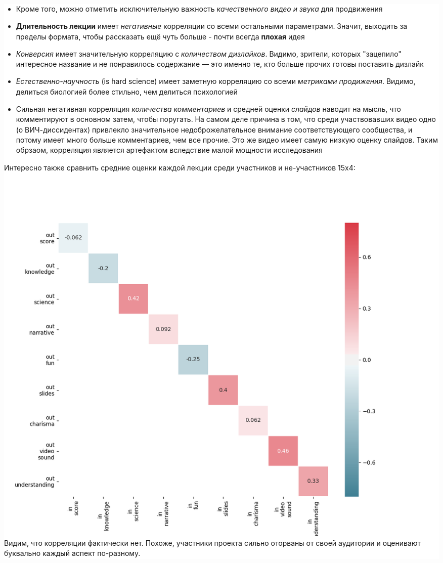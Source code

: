 -   Кроме того, можно отметить исключительную важность *качественного видео и звука* для продвижения

-   **Длительность лекции** имеет *негативные* корреляции со всеми остальными параметрами. Значит, выходить за пределы формата, чтобы рассказать ещё чуть больше - почти всегда **плохая** идея

-   *Конверсия* имеет значительную корреляцию с *количеством дизлайков*. Видимо, зрители, которых "зацепило" интересное название и не понравилось содержание — это именно те, кто больше прочих готовы поставить дизлайк

-   *Естественно-научность* (is hard science) имеет заметную корреляцию со всеми *метриками продижения*. Видимо, делиться биологией более стильно, чем делиться психологией

-   Сильная негативная корреляция *количества комментариев* и средней оценки *слайдов* наводит на мысль, что комментируют в основном затем, чтобы поругать. На самом деле причина в том, что среди участвовавших видео одно (о ВИЧ-диссидентах) привлекло значительное недоброжелательное внимание соответствующего сообщества, и потому имеет много больше комментариев, чем все прочие. Это же видео имеет самую низкую оценку слайдов. Таким обрзаом, корреляция является артефактом вследствие малой мощности исследования

Интересно также сравнить средние оценки каждой лекции среди участников и не-участников 15х4:

![](../figures/correlations-cross.png) Видим, что корреляции фактически нет. Похоже, участники проекта сильно оторваны от своей аудитории и оценивают буквально каждый аспект по-разному.

